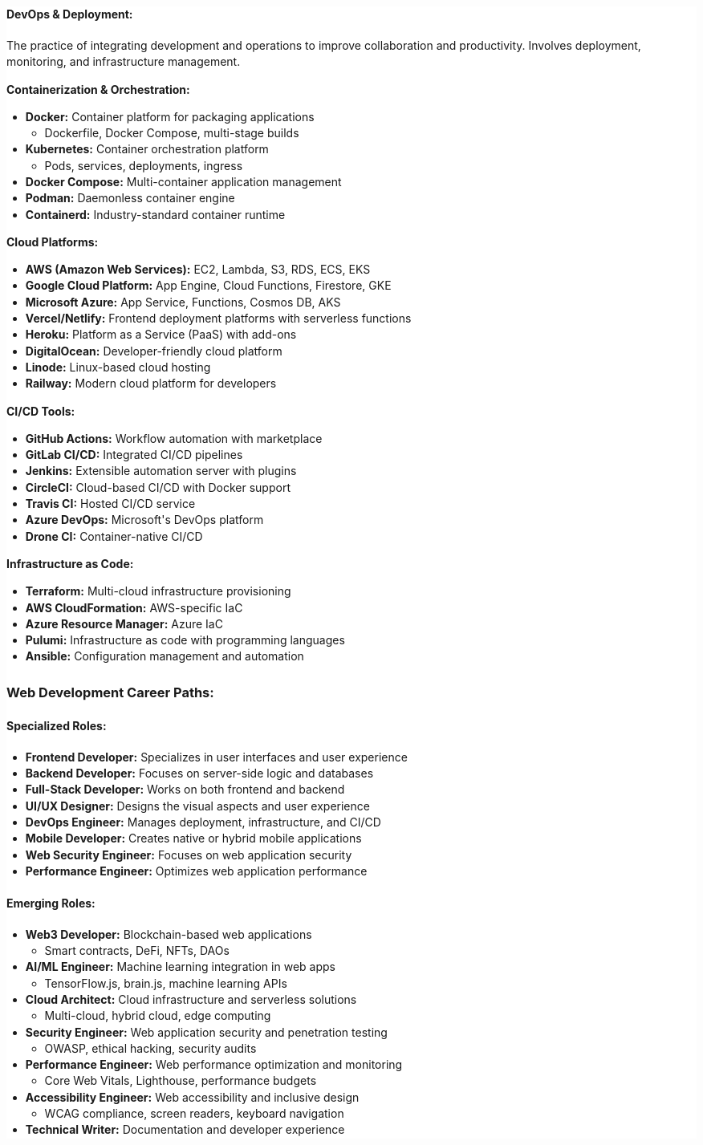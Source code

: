#### **DevOps & Deployment:**
The practice of integrating development and operations to improve collaboration and productivity. Involves deployment, monitoring, and infrastructure management.

**Containerization & Orchestration:**
- **Docker:** Container platform for packaging applications
  - Dockerfile, Docker Compose, multi-stage builds
- **Kubernetes:** Container orchestration platform
  - Pods, services, deployments, ingress
- **Docker Compose:** Multi-container application management
- **Podman:** Daemonless container engine
- **Containerd:** Industry-standard container runtime

**Cloud Platforms:**
- **AWS (Amazon Web Services):** EC2, Lambda, S3, RDS, ECS, EKS
- **Google Cloud Platform:** App Engine, Cloud Functions, Firestore, GKE
- **Microsoft Azure:** App Service, Functions, Cosmos DB, AKS
- **Vercel/Netlify:** Frontend deployment platforms with serverless functions
- **Heroku:** Platform as a Service (PaaS) with add-ons
- **DigitalOcean:** Developer-friendly cloud platform
- **Linode:** Linux-based cloud hosting
- **Railway:** Modern cloud platform for developers

**CI/CD Tools:**
- **GitHub Actions:** Workflow automation with marketplace
- **GitLab CI/CD:** Integrated CI/CD pipelines
- **Jenkins:** Extensible automation server with plugins
- **CircleCI:** Cloud-based CI/CD with Docker support
- **Travis CI:** Hosted CI/CD service
- **Azure DevOps:** Microsoft's DevOps platform
- **Drone CI:** Container-native CI/CD

**Infrastructure as Code:**
- **Terraform:** Multi-cloud infrastructure provisioning
- **AWS CloudFormation:** AWS-specific IaC
- **Azure Resource Manager:** Azure IaC
- **Pulumi:** Infrastructure as code with programming languages
- **Ansible:** Configuration management and automation

### **Web Development Career Paths:**

#### **Specialized Roles:**
- **Frontend Developer:** Specializes in user interfaces and user experience
- **Backend Developer:** Focuses on server-side logic and databases
- **Full-Stack Developer:** Works on both frontend and backend
- **UI/UX Designer:** Designs the visual aspects and user experience
- **DevOps Engineer:** Manages deployment, infrastructure, and CI/CD
- **Mobile Developer:** Creates native or hybrid mobile applications
- **Web Security Engineer:** Focuses on web application security
- **Performance Engineer:** Optimizes web application performance

#### **Emerging Roles:**
- **Web3 Developer:** Blockchain-based web applications
  - Smart contracts, DeFi, NFTs, DAOs
- **AI/ML Engineer:** Machine learning integration in web apps
  - TensorFlow.js, brain.js, machine learning APIs
- **Cloud Architect:** Cloud infrastructure and serverless solutions
  - Multi-cloud, hybrid cloud, edge computing
- **Security Engineer:** Web application security and penetration testing
  - OWASP, ethical hacking, security audits
- **Performance Engineer:** Web performance optimization and monitoring
  - Core Web Vitals, Lighthouse, performance budgets
- **Accessibility Engineer:** Web accessibility and inclusive design
  - WCAG compliance, screen readers, keyboard navigation
- **Technical Writer:** Documentation and developer experience